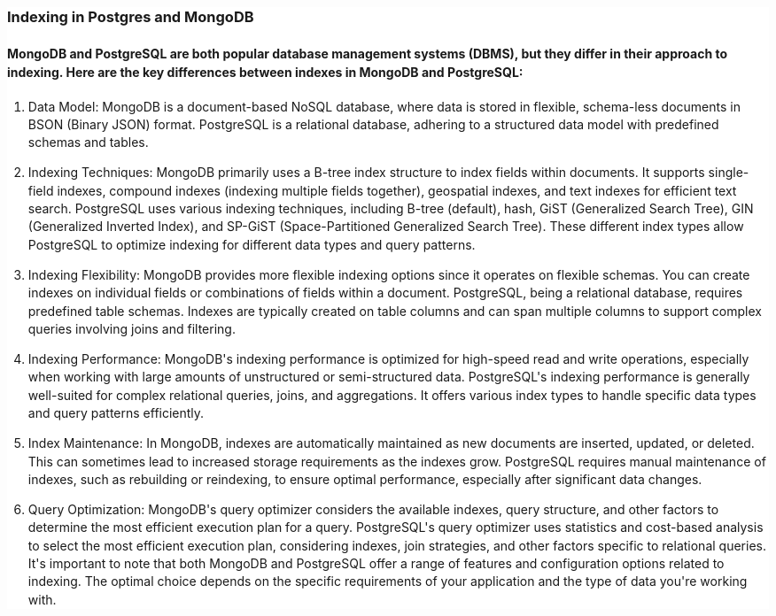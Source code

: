 ### Indexing in Postgres and MongoDB

#### MongoDB and PostgreSQL are both popular database management systems (DBMS), but they differ in their approach to indexing. Here are the key differences between indexes in MongoDB and PostgreSQL:

1. Data Model:
   MongoDB is a document-based NoSQL database, where data is stored in flexible, schema-less documents in BSON (Binary JSON) format.
   PostgreSQL is a relational database, adhering to a structured data model with predefined schemas and tables.

2. Indexing Techniques:
   MongoDB primarily uses a B-tree index structure to index fields within documents. It supports single-field indexes, compound indexes (indexing multiple fields together), geospatial indexes, and text indexes for efficient text search.
   PostgreSQL uses various indexing techniques, including B-tree (default), hash, GiST (Generalized Search Tree), GIN (Generalized Inverted Index), and SP-GiST (Space-Partitioned Generalized Search Tree). These different index types allow PostgreSQL to optimize indexing for different data types and query patterns.

3. Indexing Flexibility:
   MongoDB provides more flexible indexing options since it operates on flexible schemas. You can create indexes on individual fields or combinations of fields within a document.
   PostgreSQL, being a relational database, requires predefined table schemas. Indexes are typically created on table columns and can span multiple columns to support complex queries involving joins and filtering.

4. Indexing Performance:
   MongoDB's indexing performance is optimized for high-speed read and write operations, especially when working with large amounts of unstructured or semi-structured data.
   PostgreSQL's indexing performance is generally well-suited for complex relational queries, joins, and aggregations. It offers various index types to handle specific data types and query patterns efficiently.

5. Index Maintenance:
   In MongoDB, indexes are automatically maintained as new documents are inserted, updated, or deleted. This can sometimes lead to increased storage requirements as the indexes grow.
   PostgreSQL requires manual maintenance of indexes, such as rebuilding or reindexing, to ensure optimal performance, especially after significant data changes.

6. Query Optimization:
   MongoDB's query optimizer considers the available indexes, query structure, and other factors to determine the most efficient execution plan for a query.
   PostgreSQL's query optimizer uses statistics and cost-based analysis to select the most efficient execution plan, considering indexes, join strategies, and other factors specific to relational queries.
   It's important to note that both MongoDB and PostgreSQL offer a range of features and configuration options related to indexing. The optimal choice depends on the specific requirements of your application and the type of data you're working with.

####
